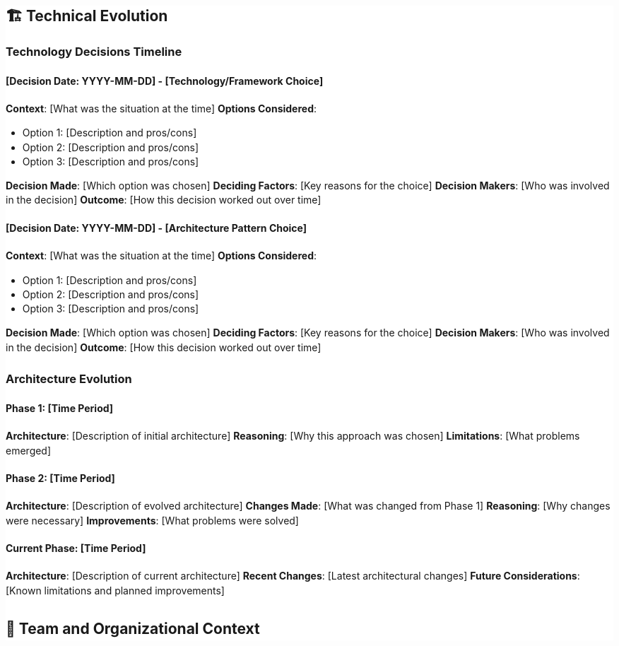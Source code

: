 ## 🏗️ Technical Evolution

### Technology Decisions Timeline


#### [Decision Date: YYYY-MM-DD] - [Technology/Framework Choice]
**Context**: [What was the situation at the time]
**Options Considered**: 
- Option 1: [Description and pros/cons]
- Option 2: [Description and pros/cons]
- Option 3: [Description and pros/cons]

**Decision Made**: [Which option was chosen]
**Deciding Factors**: [Key reasons for the choice]
**Decision Makers**: [Who was involved in the decision]
**Outcome**: [How this decision worked out over time]

#### [Decision Date: YYYY-MM-DD] - [Architecture Pattern Choice]
**Context**: [What was the situation at the time]
**Options Considered**: 
- Option 1: [Description and pros/cons]
- Option 2: [Description and pros/cons]
- Option 3: [Description and pros/cons]

**Decision Made**: [Which option was chosen]
**Deciding Factors**: [Key reasons for the choice]
**Decision Makers**: [Who was involved in the decision]
**Outcome**: [How this decision worked out over time]

### Architecture Evolution


#### Phase 1: [Time Period]
**Architecture**: [Description of initial architecture]
**Reasoning**: [Why this approach was chosen]
**Limitations**: [What problems emerged]

#### Phase 2: [Time Period]
**Architecture**: [Description of evolved architecture]
**Changes Made**: [What was changed from Phase 1]
**Reasoning**: [Why changes were necessary]
**Improvements**: [What problems were solved]

#### Current Phase: [Time Period]
**Architecture**: [Description of current architecture]
**Recent Changes**: [Latest architectural changes]
**Future Considerations**: [Known limitations and planned improvements]

## 👥 Team and Organizational Context
